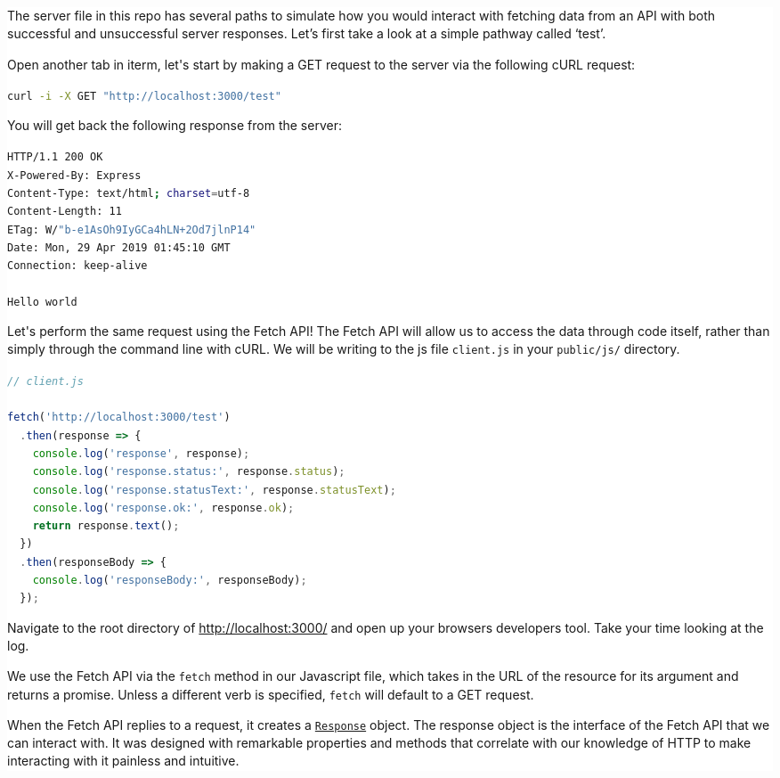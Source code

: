 The server file in this repo has several paths to simulate how you would interact with fetching data from an API with both successful and unsuccessful server responses.  Let’s first take a look at a simple pathway called ‘test’.

Open another tab in iterm, let's start by making a GET request to the server via the following cURL request:

```sh
curl -i -X GET "http://localhost:3000/test"
```

You will get back the following response from the server:

```sh
HTTP/1.1 200 OK
X-Powered-By: Express
Content-Type: text/html; charset=utf-8
Content-Length: 11
ETag: W/"b-e1AsOh9IyGCa4hLN+2Od7jlnP14"
Date: Mon, 29 Apr 2019 01:45:10 GMT
Connection: keep-alive

Hello world
```

Let's perform the same request using the Fetch API!  The Fetch API will allow us to access the data through code itself, rather than simply through the command line with cURL. We will be writing to the js file `client.js` in your `public/js/` directory.  

```javascript
// client.js

fetch('http://localhost:3000/test')
  .then(response => {
    console.log('response', response);
    console.log('response.status:', response.status);
    console.log('response.statusText:', response.statusText);
    console.log('response.ok:', response.ok);
    return response.text();
  })
  .then(responseBody => {
    console.log('responseBody:', responseBody);
  });
```

Navigate to the root directory of <http://localhost:3000/> and open up your browsers developers tool.  Take your time looking at the log.

We use the Fetch API via the `fetch` method in our Javascript file, which takes in the URL of the resource for its argument and returns a promise.  Unless a different verb is specified, `fetch` will default to a GET request.

When the Fetch API replies to a request, it creates a [`Response`][mdn-response] object.  The response object is the interface of the Fetch API that we can interact with.  It was designed with remarkable properties and methods that correlate with our knowledge of HTTP to make interacting with it painless and intuitive.


[github-fetch]: https://github.com/github/fetch
[mdn-fetch-api]: https://developer.mozilla.org/en-US/docs/Web/API/Fetch_API
[mdn-response]: https://developer.mozilla.org/en-US/docs/Web/API/Response
[mdn-promise]: https://developer.mozilla.org/en-US/docs/Web/JavaScript/Reference/Global_Objects/Promise
[mdn-promise-prototype-then]: https://developer.mozilla.org/en-US/docs/Web/JavaScript/Reference/Global_Objects/Promise/then
[mdn-promise-prototype-catch]: https://developer.mozilla.org/en-US/docs/Web/JavaScript/Reference/Global_Objects/Promise/catch
[mdn-using-fetch]: https://developer.mozilla.org/en-US/docs/Web/API/Fetch_API/Using_Fetch
[whatwg-fetch-specification]: https://fetch.spec.whatwg.org/